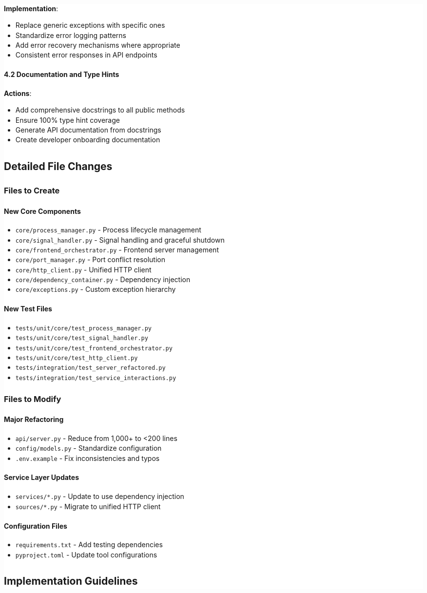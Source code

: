 **Implementation**:
- Replace generic exceptions with specific ones
- Standardize error logging patterns
- Add error recovery mechanisms where appropriate
- Consistent error responses in API endpoints

#### 4.2 Documentation and Type Hints

**Actions**:
- Add comprehensive docstrings to all public methods
- Ensure 100% type hint coverage
- Generate API documentation from docstrings
- Create developer onboarding documentation

## Detailed File Changes

### Files to Create

#### New Core Components
- `core/process_manager.py` - Process lifecycle management
- `core/signal_handler.py` - Signal handling and graceful shutdown
- `core/frontend_orchestrator.py` - Frontend server management
- `core/port_manager.py` - Port conflict resolution
- `core/http_client.py` - Unified HTTP client
- `core/dependency_container.py` - Dependency injection
- `core/exceptions.py` - Custom exception hierarchy

#### New Test Files
- `tests/unit/core/test_process_manager.py`
- `tests/unit/core/test_signal_handler.py`
- `tests/unit/core/test_frontend_orchestrator.py`
- `tests/unit/core/test_http_client.py`
- `tests/integration/test_server_refactored.py`
- `tests/integration/test_service_interactions.py`

### Files to Modify

#### Major Refactoring
- `api/server.py` - Reduce from 1,000+ to <200 lines
- `config/models.py` - Standardize configuration
- `.env.example` - Fix inconsistencies and typos

#### Service Layer Updates
- `services/*.py` - Update to use dependency injection
- `sources/*.py` - Migrate to unified HTTP client

#### Configuration Files
- `requirements.txt` - Add testing dependencies
- `pyproject.toml` - Update tool configurations

## Implementation Guidelines
